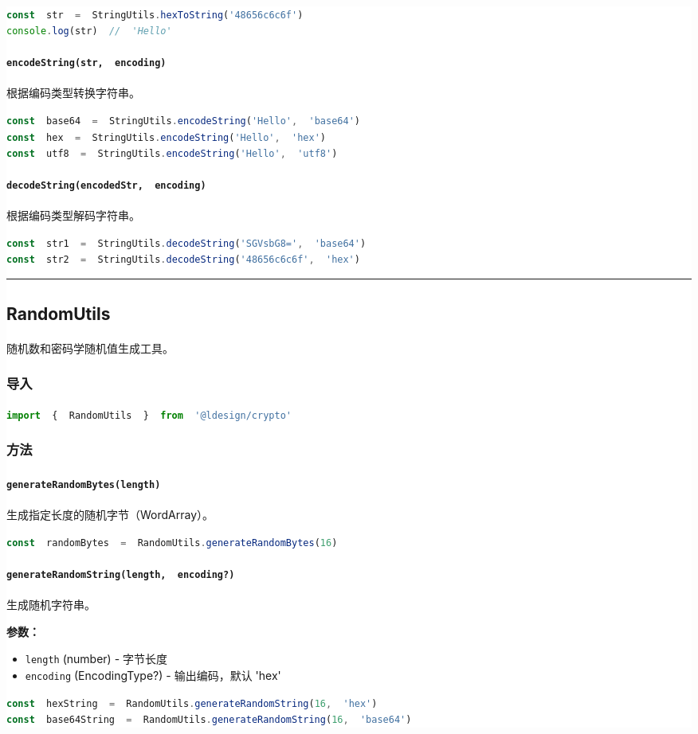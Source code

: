 ```typescript
const  str  =  StringUtils.hexToString('48656c6c6f')
console.log(str)  //  'Hello'
```

####  `encodeString(str,  encoding)`

根据编码类型转换字符串。

```typescript
const  base64  =  StringUtils.encodeString('Hello',  'base64')
const  hex  =  StringUtils.encodeString('Hello',  'hex')
const  utf8  =  StringUtils.encodeString('Hello',  'utf8')
```

####  `decodeString(encodedStr,  encoding)`

根据编码类型解码字符串。

```typescript
const  str1  =  StringUtils.decodeString('SGVsbG8=',  'base64')
const  str2  =  StringUtils.decodeString('48656c6c6f',  'hex')
```

---

##  RandomUtils

随机数和密码学随机值生成工具。

###  导入

```typescript
import  {  RandomUtils  }  from  '@ldesign/crypto'
```

###  方法

####  `generateRandomBytes(length)`

生成指定长度的随机字节（WordArray）。

```typescript
const  randomBytes  =  RandomUtils.generateRandomBytes(16)
```

####  `generateRandomString(length,  encoding?)`

生成随机字符串。

**参数：**
-  `length`  (number)  -  字节长度
-  `encoding`  (EncodingType?)  -  输出编码，默认  'hex'

```typescript
const  hexString  =  RandomUtils.generateRandomString(16,  'hex')
const  base64String  =  RandomUtils.generateRandomString(16,  'base64')
```
